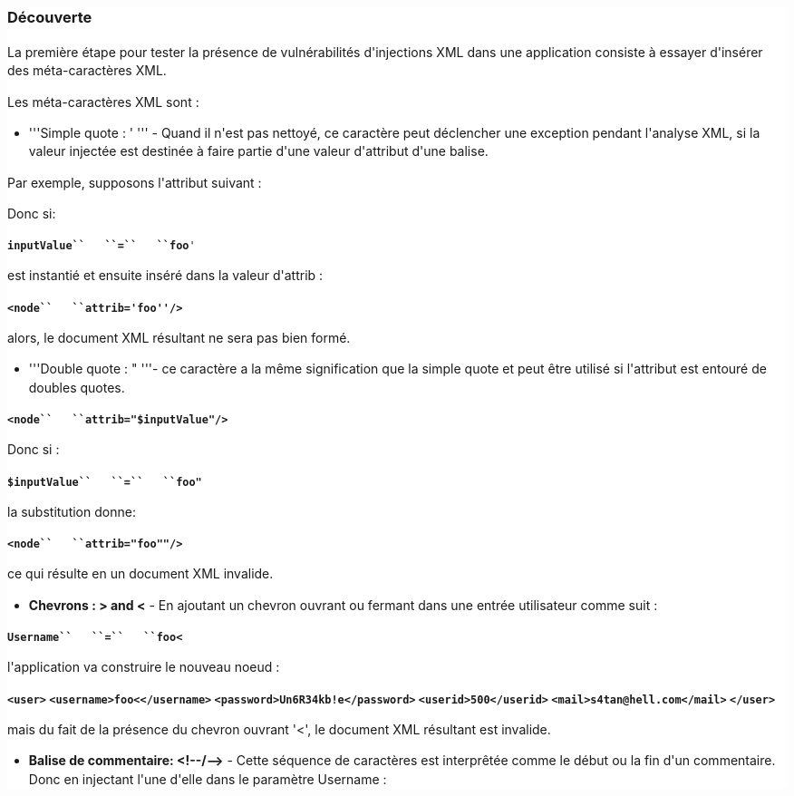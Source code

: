 ### Découverte

La première étape pour tester la présence de vulnérabilités d'injections
XML dans une application consiste à essayer d'insérer des
méta-caractères XML.

Les méta-caractères XML sont :

  - '''Simple quote : ' ''' - Quand il n'est pas nettoyé, ce caractère
    peut déclencher une exception pendant l'analyse XML, si la valeur
    injectée est destinée à faire partie d'une valeur d'attribut d'une
    balise.

Par exemple, supposons l'attribut suivant :

**<node attrib='$inputValue'/>**

Donc si:

**`inputValue``   ``=``   ``foo`**`'`

est instantié et ensuite inséré dans la valeur d'attrib :

**`<node``   ``attrib='foo''/>`**

alors, le document XML résultant ne sera pas bien formé.

  - '''Double quote : " '''- ce caractère a la même signification que la
    simple quote et peut être utilisé si l'attribut est entouré de
    doubles quotes.

**`<node``   ``attrib="$inputValue"/>`**

Donc si :

**`$inputValue``   ``=``   ``foo"`**

la substitution donne:

**`<node``   ``attrib="foo""/>`**

ce qui résulte en un document XML invalide.

  - **Chevrons : \> and \<** - En ajoutant un chevron ouvrant ou fermant
    dans une entrée utilisateur comme suit :

**`Username``   ``=``   ``foo<`**

l'application va construire le nouveau noeud :

**`<user>` `<username>foo<</username>` `<password>Un6R34kb!e</password>`
`<userid>500</userid>` `<mail>s4tan@hell.com</mail>` `</user>`**

mais du fait de la présence du chevron ouvrant '\<', le document XML
résultant est invalide.

  - **Balise de commentaire: \<\!--/--\>** - Cette séquence de
    caractères est interprêtée comme le début ou la fin d'un
    commentaire. Donc en injectant l'une d'elle dans le paramètre
    Username :

